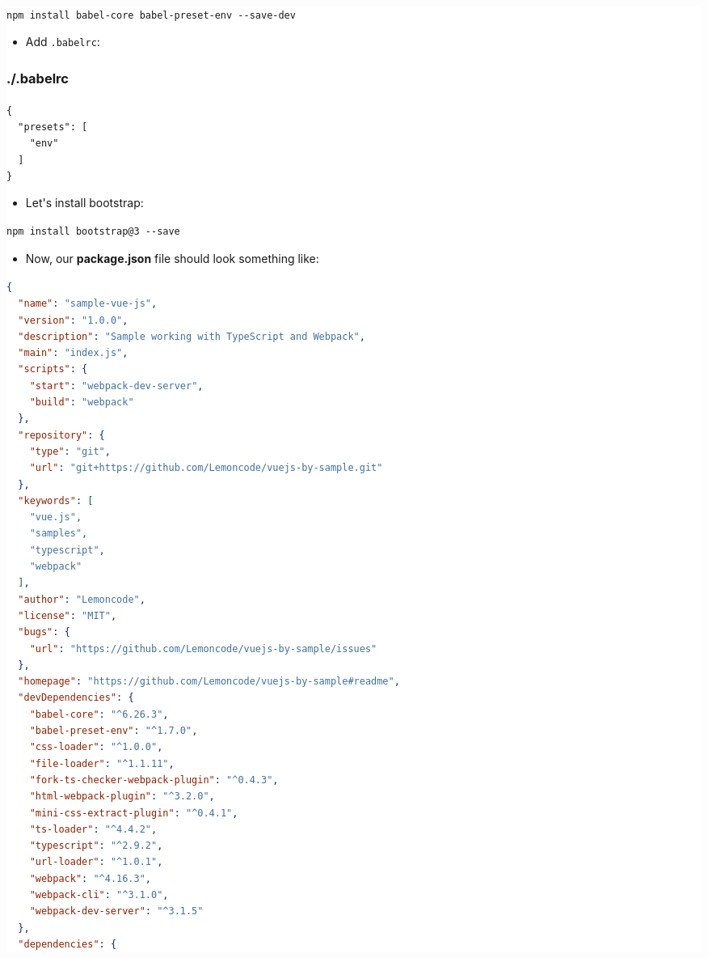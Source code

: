 ```
npm install babel-core babel-preset-env --save-dev

```

- Add `.babelrc`:

### ./.babelrc
```diff
{
  "presets": [
    "env"
  ]
}

```

- Let's install bootstrap:

 ```
 npm install bootstrap@3 --save
 ```

- Now, our **package.json** file should look something like:

```json
{
  "name": "sample-vue-js",
  "version": "1.0.0",
  "description": "Sample working with TypeScript and Webpack",
  "main": "index.js",
  "scripts": {
    "start": "webpack-dev-server",
    "build": "webpack"
  },
  "repository": {
    "type": "git",
    "url": "git+https://github.com/Lemoncode/vuejs-by-sample.git"
  },
  "keywords": [
    "vue.js",
    "samples",
    "typescript",
    "webpack"
  ],
  "author": "Lemoncode",
  "license": "MIT",
  "bugs": {
    "url": "https://github.com/Lemoncode/vuejs-by-sample/issues"
  },
  "homepage": "https://github.com/Lemoncode/vuejs-by-sample#readme",
  "devDependencies": {
    "babel-core": "^6.26.3",
    "babel-preset-env": "^1.7.0",
    "css-loader": "^1.0.0",
    "file-loader": "^1.1.11",
    "fork-ts-checker-webpack-plugin": "^0.4.3",
    "html-webpack-plugin": "^3.2.0",
    "mini-css-extract-plugin": "^0.4.1",
    "ts-loader": "^4.4.2",
    "typescript": "^2.9.2",
    "url-loader": "^1.0.1",
    "webpack": "^4.16.3",
    "webpack-cli": "^3.1.0",
    "webpack-dev-server": "^3.1.5"
  },
  "dependencies": {
```